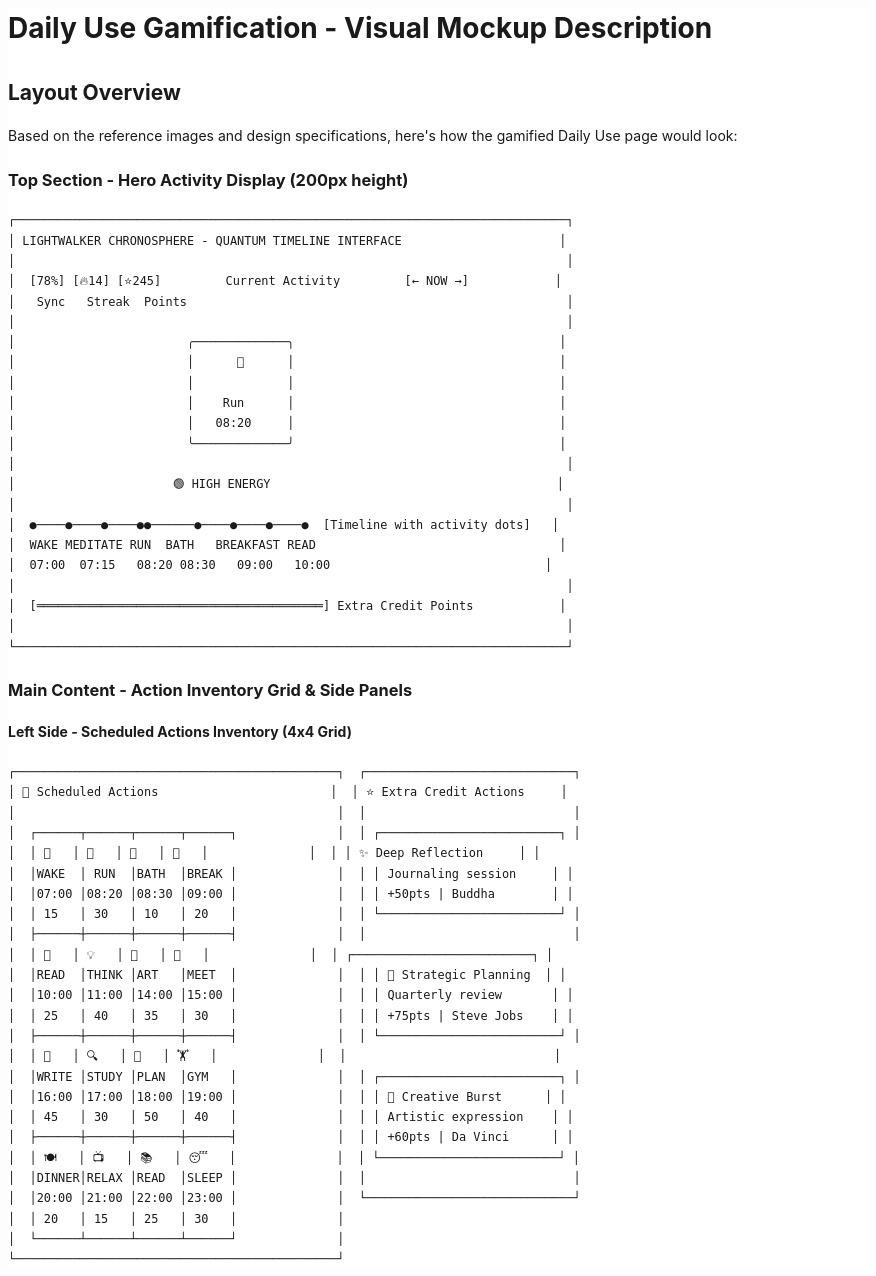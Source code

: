 # Daily Use Gamification - Visual Mockup Description

## Layout Overview

Based on the reference images and design specifications, here's how the gamified Daily Use page would look:

### Top Section - Hero Activity Display (200px height)
```
┌─────────────────────────────────────────────────────────────────────────────┐
│ LIGHTWALKER CHRONOSPHERE - QUANTUM TIMELINE INTERFACE                      │
│                                                                             │
│  [78%] [🔥14] [⭐245]         Current Activity         [← NOW →]            │
│   Sync   Streak  Points                                                     │
│                                                                             │
│                        ╭─────────────╮                                     │
│                        │      🏃      │                                     │
│                        │             │                                     │
│                        │    Run      │                                     │
│                        │   08:20     │                                     │
│                        ╰─────────────╯                                     │
│                                                                             │
│                      🟢 HIGH ENERGY                                        │
│                                                                             │
│  ●────●────●────●●──────●────●────●────●  [Timeline with activity dots]   │
│  WAKE MEDITATE RUN  BATH   BREAKFAST READ                                  │
│  07:00  07:15   08:20 08:30   09:00   10:00                              │
│                                                                             │
│  [════════════════════════════════════════] Extra Credit Points            │
│                                                                             │
└─────────────────────────────────────────────────────────────────────────────┘
```

### Main Content - Action Inventory Grid & Side Panels

#### Left Side - Scheduled Actions Inventory (4x4 Grid)
```
┌─────────────────────────────────────────────┐  ┌─────────────────────────────┐
│ 🎯 Scheduled Actions                        │  │ ⭐ Extra Credit Actions     │
│                                             │  │                             │
│  ┌──────┬──────┬──────┬──────┐              │  │ ┌─────────────────────────┐ │
│  │ 🧘   │ 🏃   │ 🛁   │ 🍳   │              │  │ │ ✨ Deep Reflection     │ │
│  │WAKE  │ RUN  │BATH  │BREAK │              │  │ │ Journaling session     │ │
│  │07:00 │08:20 │08:30 │09:00 │              │  │ │ +50pts | Buddha        │ │
│  │ 15   │ 30   │ 10   │ 20   │              │  │ └─────────────────────────┘ │
│  ├──────┼──────┼──────┼──────┤              │  │                             │
│  │ 📖   │ 💡   │ 🎨   │ 🤝   │              │  │ ┌─────────────────────────┐ │
│  │READ  │THINK │ART   │MEET  │              │  │ │ 🎯 Strategic Planning  │ │
│  │10:00 │11:00 │14:00 │15:00 │              │  │ │ Quarterly review       │ │
│  │ 25   │ 40   │ 35   │ 30   │              │  │ │ +75pts | Steve Jobs    │ │
│  ├──────┼──────┼──────┼──────┤              │  │ └─────────────────────────┘ │
│  │ 📝   │ 🔍   │ 🎯   │ 🏋️   │              │  │                             │
│  │WRITE │STUDY │PLAN  │GYM   │              │  │ ┌─────────────────────────┐ │
│  │16:00 │17:00 │18:00 │19:00 │              │  │ │ 🌟 Creative Burst      │ │
│  │ 45   │ 30   │ 50   │ 40   │              │  │ │ Artistic expression    │ │
│  ├──────┼──────┼──────┼──────┤              │  │ │ +60pts | Da Vinci      │ │
│  │ 🍽️   │ 📺   │ 📚   │ 😴   │              │  │ └─────────────────────────┘ │
│  │DINNER│RELAX │READ  │SLEEP │              │  │                             │
│  │20:00 │21:00 │22:00 │23:00 │              │  └─────────────────────────────┘
│  │ 20   │ 15   │ 25   │ 30   │              │
│  └──────┴──────┴──────┴──────┘              │
└─────────────────────────────────────────────┘
```